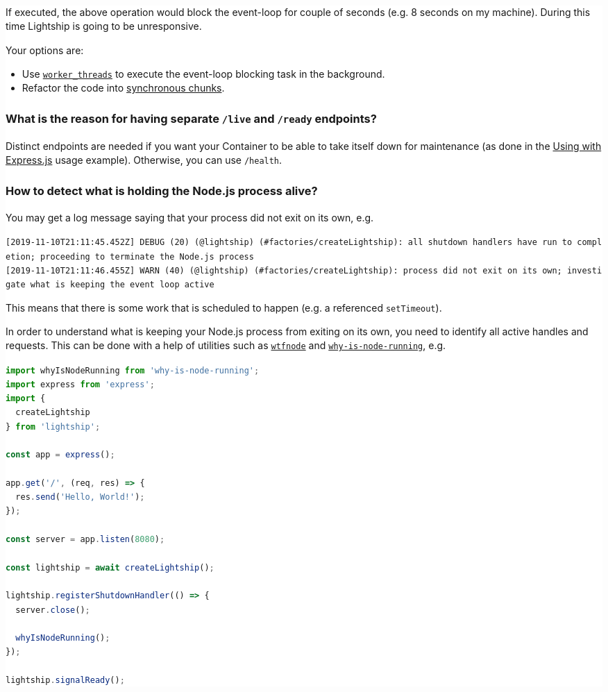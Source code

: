 ```js

```

If executed, the above operation would block the event-loop for couple of seconds (e.g. 8 seconds on my machine). During this time Lightship is going to be unresponsive.

Your options are:

* Use [`worker_threads`](https://nodejs.org/api/worker_threads.html) to execute the event-loop blocking task in the background.
* Refactor the code into [synchronous chunks](https://nodejs.org/ru/docs/guides/dont-block-the-event-loop/).

### What is the reason for having separate `/live` and `/ready` endpoints?

Distinct endpoints are needed if you want your Container to be able to take itself down for maintenance (as done in the [Using with Express.js](#lightship-usage-examples-using-with-express-js) usage example). Otherwise, you can use `/health`.

### How to detect what is holding the Node.js process alive?

You may get a log message saying that your process did not exit on its own, e.g.

```
[2019-11-10T21:11:45.452Z] DEBUG (20) (@lightship) (#factories/createLightship): all shutdown handlers have run to completion; proceeding to terminate the Node.js process
[2019-11-10T21:11:46.455Z] WARN (40) (@lightship) (#factories/createLightship): process did not exit on its own; investigate what is keeping the event loop active

```

This means that there is some work that is scheduled to happen (e.g. a referenced `setTimeout`).

In order to understand what is keeping your Node.js process from exiting on its own, you need to identify all active handles and requests. This can be done with a help of utilities such as [`wtfnode`](https://www.npmjs.com/package/wtfnode) and [`why-is-node-running`](https://www.npmjs.com/package/why-is-node-running), e.g.

```js
import whyIsNodeRunning from 'why-is-node-running';
import express from 'express';
import {
  createLightship
} from 'lightship';

const app = express();

app.get('/', (req, res) => {
  res.send('Hello, World!');
});

const server = app.listen(8080);

const lightship = await createLightship();

lightship.registerShutdownHandler(() => {
  server.close();

  whyIsNodeRunning();
});

lightship.signalReady();

```
